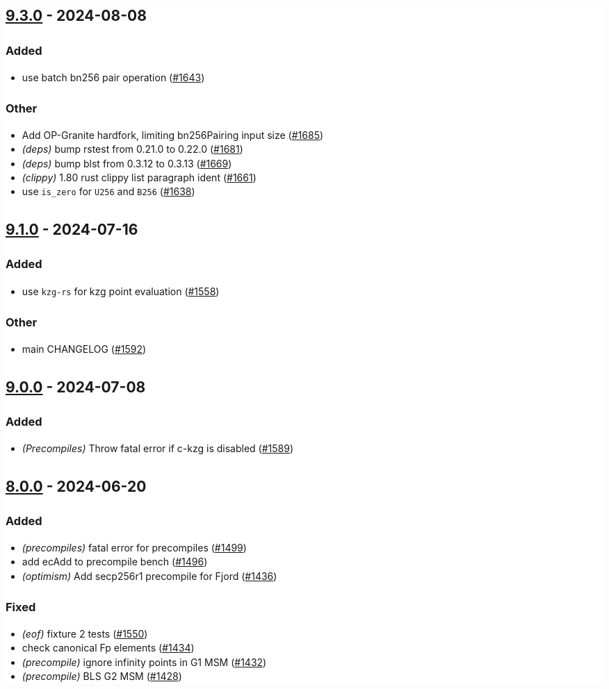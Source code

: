 ## [9.3.0](https://github.com/bluealloy/revm/compare/revm-precompile-v9.2.0...revm-precompile-v9.3.0) - 2024-08-08

### Added
- use batch bn256 pair operation ([#1643](https://github.com/bluealloy/revm/pull/1643))

### Other
- Add OP-Granite hardfork, limiting bn256Pairing input size ([#1685](https://github.com/bluealloy/revm/pull/1685))
- *(deps)* bump rstest from 0.21.0 to 0.22.0 ([#1681](https://github.com/bluealloy/revm/pull/1681))
- *(deps)* bump blst from 0.3.12 to 0.3.13 ([#1669](https://github.com/bluealloy/revm/pull/1669))
- *(clippy)* 1.80 rust clippy list paragraph ident ([#1661](https://github.com/bluealloy/revm/pull/1661))
- use `is_zero` for `U256` and `B256` ([#1638](https://github.com/bluealloy/revm/pull/1638))

## [9.1.0](https://github.com/bluealloy/revm/compare/revm-precompile-v9.0.0...revm-precompile-v9.1.0) - 2024-07-16

### Added
- use `kzg-rs` for kzg point evaluation ([#1558](https://github.com/bluealloy/revm/pull/1558))

### Other
- main CHANGELOG ([#1592](https://github.com/bluealloy/revm/pull/1592))

## [9.0.0](https://github.com/bluealloy/revm/compare/revm-precompile-v8.0.0...revm-precompile-v8.1.0) - 2024-07-08

### Added
- *(Precompiles)* Throw fatal error if c-kzg is disabled ([#1589](https://github.com/bluealloy/revm/pull/1589))

## [8.0.0](https://github.com/bluealloy/revm/compare/revm-precompile-v7.0.0...revm-precompile-v8.0.0) - 2024-06-20

### Added
- *(precompiles)* fatal error for precompiles ([#1499](https://github.com/bluealloy/revm/pull/1499))
- add ecAdd to precompile bench ([#1496](https://github.com/bluealloy/revm/pull/1496))
- *(optimism)* Add secp256r1 precompile for Fjord ([#1436](https://github.com/bluealloy/revm/pull/1436))

### Fixed
- *(eof)* fixture 2 tests ([#1550](https://github.com/bluealloy/revm/pull/1550))
- check canonical Fp elements ([#1434](https://github.com/bluealloy/revm/pull/1434))
- *(precompile)* ignore infinity points in G1 MSM ([#1432](https://github.com/bluealloy/revm/pull/1432))
- *(precompile)* BLS G2 MSM ([#1428](https://github.com/bluealloy/revm/pull/1428))
